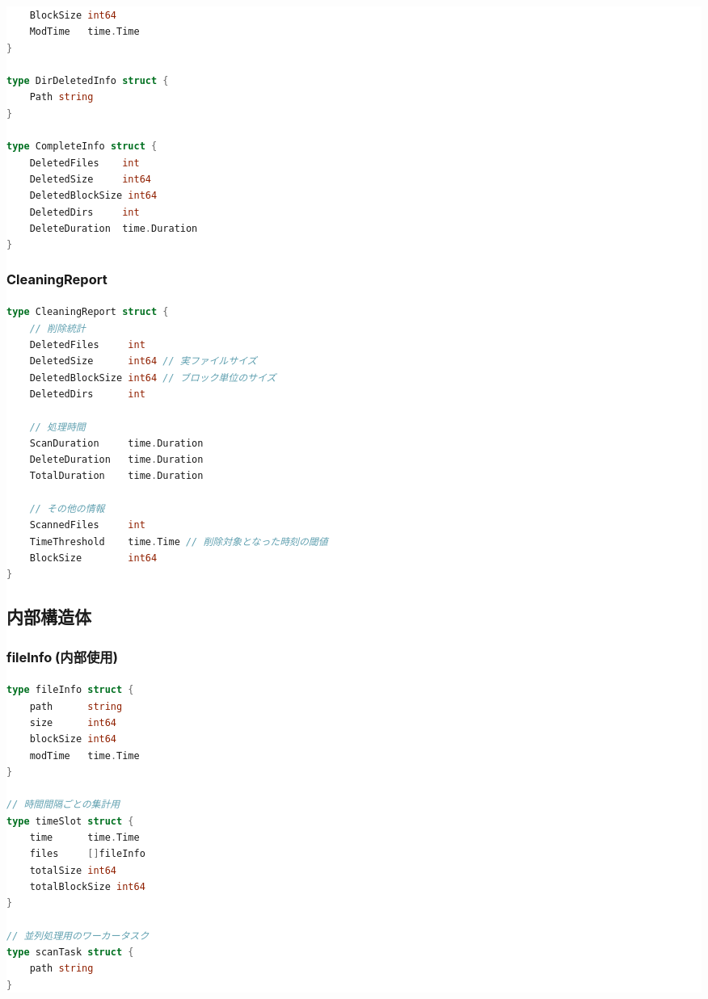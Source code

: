 ```go
    BlockSize int64
    ModTime   time.Time
}

type DirDeletedInfo struct {
    Path string
}

type CompleteInfo struct {
    DeletedFiles    int
    DeletedSize     int64
    DeletedBlockSize int64
    DeletedDirs     int
    DeleteDuration  time.Duration
}
```

### CleaningReport

```go
type CleaningReport struct {
    // 削除統計
    DeletedFiles     int
    DeletedSize      int64 // 実ファイルサイズ
    DeletedBlockSize int64 // ブロック単位のサイズ
    DeletedDirs      int
    
    // 処理時間
    ScanDuration     time.Duration
    DeleteDuration   time.Duration
    TotalDuration    time.Duration
    
    // その他の情報
    ScannedFiles     int
    TimeThreshold    time.Time // 削除対象となった時刻の閾値
    BlockSize        int64
}
```

## 内部構造体

### fileInfo (内部使用)

```go
type fileInfo struct {
    path      string
    size      int64
    blockSize int64
    modTime   time.Time
}

// 時間間隔ごとの集計用
type timeSlot struct {
    time      time.Time
    files     []fileInfo
    totalSize int64
    totalBlockSize int64
}

// 並列処理用のワーカータスク
type scanTask struct {
    path string
}
```